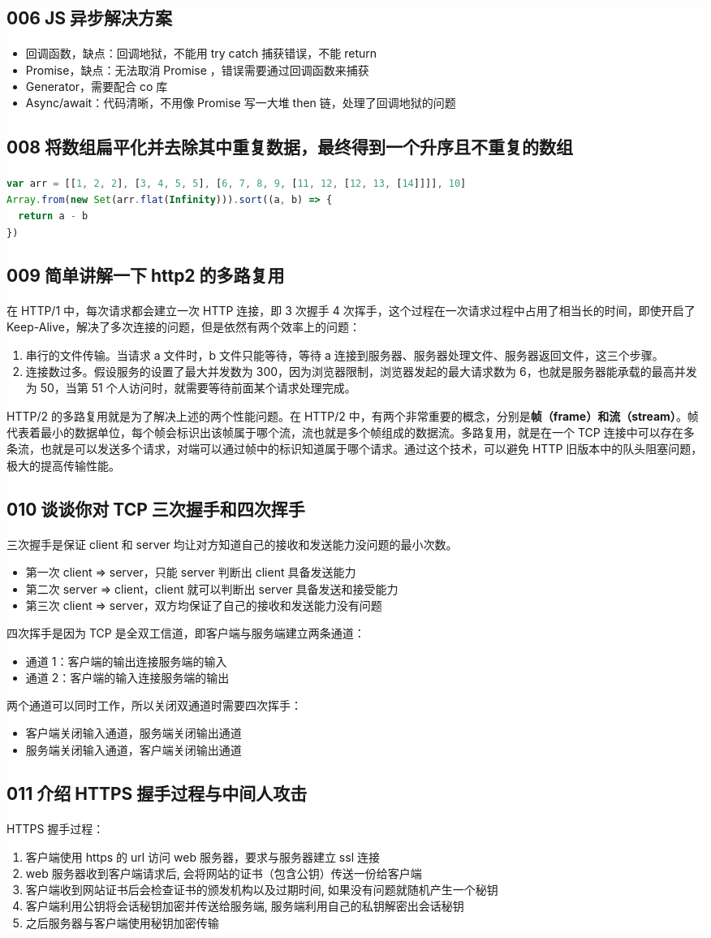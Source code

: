 ## 006 JS 异步解决方案

- 回调函数，缺点：回调地狱，不能用 try catch 捕获错误，不能 return
- Promise，缺点：无法取消 Promise ，错误需要通过回调函数来捕获
- Generator，需要配合 co 库
- Async/await：代码清晰，不用像 Promise 写一大堆 then 链，处理了回调地狱的问题

## 008 将数组扁平化并去除其中重复数据，最终得到一个升序且不重复的数组

```js
var arr = [[1, 2, 2], [3, 4, 5, 5], [6, 7, 8, 9, [11, 12, [12, 13, [14]]]], 10]
Array.from(new Set(arr.flat(Infinity))).sort((a, b) => {
  return a - b
})
```

## 009 简单讲解一下 http2 的多路复用

在 HTTP/1 中，每次请求都会建立一次 HTTP 连接，即 3 次握手 4 次挥手，这个过程在一次请求过程中占用了相当长的时间，即使开启了 Keep-Alive，解决了多次连接的问题，但是依然有两个效率上的问题：

1. 串行的文件传输。当请求 a 文件时，b 文件只能等待，等待 a 连接到服务器、服务器处理文件、服务器返回文件，这三个步骤。
2. 连接数过多。假设服务的设置了最大并发数为 300，因为浏览器限制，浏览器发起的最大请求数为 6，也就是服务器能承载的最高并发为 50，当第 51 个人访问时，就需要等待前面某个请求处理完成。

HTTP/2 的多路复用就是为了解决上述的两个性能问题。在 HTTP/2 中，有两个非常重要的概念，分别是**帧（frame）和流（stream）**。帧代表着最小的数据单位，每个帧会标识出该帧属于哪个流，流也就是多个帧组成的数据流。多路复用，就是在一个 TCP 连接中可以存在多条流，也就是可以发送多个请求，对端可以通过帧中的标识知道属于哪个请求。通过这个技术，可以避免 HTTP 旧版本中的队头阻塞问题，极大的提高传输性能。

## 010 谈谈你对 TCP 三次握手和四次挥手

三次握手是保证 client 和 server 均让对方知道自己的接收和发送能力没问题的最小次数。

- 第一次 client => server，只能 server 判断出 client 具备发送能力
- 第二次 server => client，client 就可以判断出 server 具备发送和接受能力
- 第三次 client => server，双方均保证了自己的接收和发送能力没有问题

四次挥手是因为 TCP 是全双工信道，即客户端与服务端建立两条通道：

- 通道 1：客户端的输出连接服务端的输入
- 通道 2：客户端的输入连接服务端的输出

两个通道可以同时工作，所以关闭双通道时需要四次挥手：

- 客户端关闭输入通道，服务端关闭输出通道
- 服务端关闭输入通道，客户端关闭输出通道

## 011 介绍 HTTPS 握手过程与中间人攻击

HTTPS 握手过程：

1. 客户端使用 https 的 url 访问 web 服务器，要求与服务器建立 ssl 连接
2. web 服务器收到客户端请求后, 会将网站的证书（包含公钥）传送一份给客户端
3. 客户端收到网站证书后会检查证书的颁发机构以及过期时间, 如果没有问题就随机产生一个秘钥
4. 客户端利用公钥将会话秘钥加密并传送给服务端, 服务端利用自己的私钥解密出会话秘钥
5. 之后服务器与客户端使用秘钥加密传输
